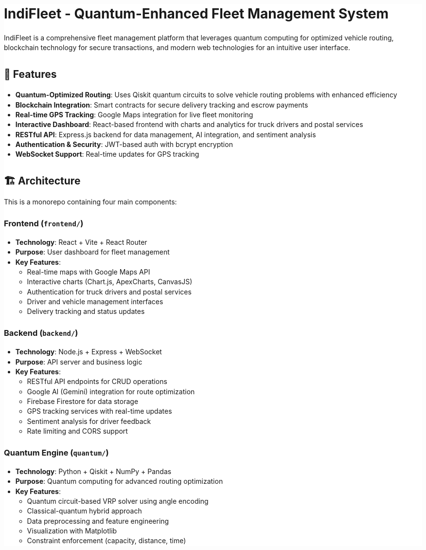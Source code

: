 # IndiFleet - Quantum-Enhanced Fleet Management System

IndiFleet is a comprehensive fleet management platform that leverages quantum computing for optimized vehicle routing, blockchain technology for secure transactions, and modern web technologies for an intuitive user interface.

## 🚀 Features

- **Quantum-Optimized Routing**: Uses Qiskit quantum circuits to solve vehicle routing problems with enhanced efficiency
- **Blockchain Integration**: Smart contracts for secure delivery tracking and escrow payments
- **Real-time GPS Tracking**: Google Maps integration for live fleet monitoring
- **Interactive Dashboard**: React-based frontend with charts and analytics for truck drivers and postal services
- **RESTful API**: Express.js backend for data management, AI integration, and sentiment analysis
- **Authentication & Security**: JWT-based auth with bcrypt encryption
- **WebSocket Support**: Real-time updates for GPS tracking

## 🏗️ Architecture

This is a monorepo containing four main components:

### Frontend (`frontend/`)
- **Technology**: React + Vite + React Router
- **Purpose**: User dashboard for fleet management
- **Key Features**:
  - Real-time maps with Google Maps API
  - Interactive charts (Chart.js, ApexCharts, CanvasJS)
  - Authentication for truck drivers and postal services
  - Driver and vehicle management interfaces
  - Delivery tracking and status updates

### Backend (`backend/`)
- **Technology**: Node.js + Express + WebSocket
- **Purpose**: API server and business logic
- **Key Features**:
  - RESTful API endpoints for CRUD operations
  - Google AI (Gemini) integration for route optimization
  - Firebase Firestore for data storage
  - GPS tracking services with real-time updates
  - Sentiment analysis for driver feedback
  - Rate limiting and CORS support

### Quantum Engine (`quantum/`)
- **Technology**: Python + Qiskit + NumPy + Pandas
- **Purpose**: Quantum computing for advanced routing optimization
- **Key Features**:
  - Quantum circuit-based VRP solver using angle encoding
  - Classical-quantum hybrid approach
  - Data preprocessing and feature engineering
  - Visualization with Matplotlib
  - Constraint enforcement (capacity, distance, time)
